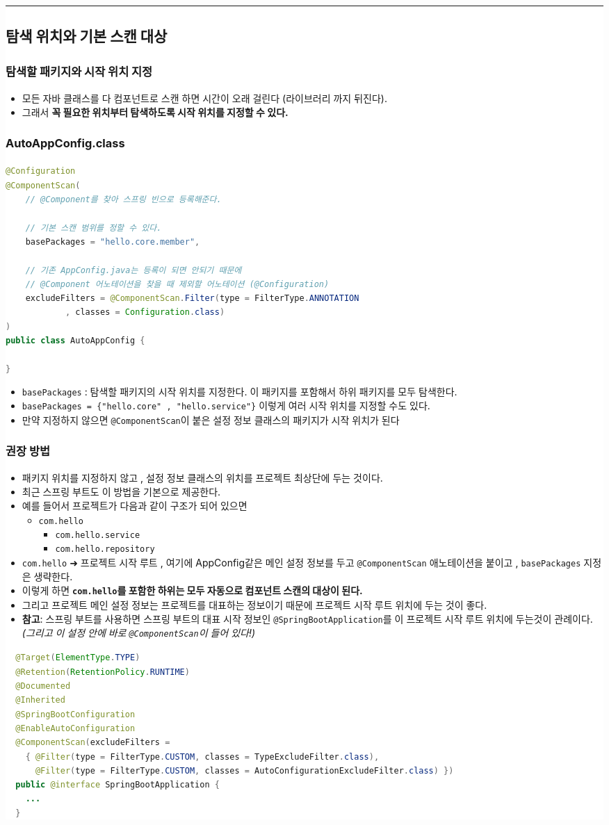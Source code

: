 ***

## **탐색 위치와 기본 스캔 대상**

### 탐색할 패키지와 시작 위치 지정
- 모든 자바 클래스를 다 컴포넌트로 스캔 하면 시간이 오래 걸린다 (라이브러리 까지 뒤진다).
- 그래서 **꼭 필요한 위치부터 탐색하도록 시작 위치를 지정할 수 있다.**

### AutoAppConfig.class
```java
@Configuration
@ComponentScan(
    // @Component를 찾아 스프링 빈으로 등록해준다.

    // 기본 스캔 범위를 정할 수 있다.
    basePackages = "hello.core.member",

    // 기존 AppConfig.java는 등록이 되면 안되기 때문에
    // @Component 어노테이션을 찾을 때 제외할 어노테이션 (@Configuration)
    excludeFilters = @ComponentScan.Filter(type = FilterType.ANNOTATION
            , classes = Configuration.class)
)
public class AutoAppConfig {

}
```
- `basePackages` : 탐색할 패키지의 시작 위치를 지정한다. 이 패키지를 포함해서 하위 패키지를 모두 탐색한다.
- `basePackages = {"hello.core" , "hello.service"}` 이렇게 여러 시작 위치를 지정할 수도 있다.
- 만약 지정하지 않으면 `@ComponentScan`이 붙은 설정 정보 클래스의 패키지가 시작 위치가 된다

### 권장 방법
- 패키지 위치를 지정하지 않고 , 설정 정보 클래스의 위치를 프로젝트 최상단에 두는 것이다.
- 최근 스프링 부트도 이 방법을 기본으로 제공한다.
- 예를 들어서 프로젝트가 다음과 같이 구조가 되어 있으면
    - `com.hello`
      - `com.hello.service`
      - `com.hello.repository`
- `com.hello` ➜ 프로젝트 시작 루트 , 여기에 AppConfig같은 메인 설정 정보를 두고 `@ComponentScan` 애노테이션을 붙이고 , `basePackages` 지정은 생략한다.
- 이렇게 하면 **`com.hello`를 포함한 하위는 모두 자동으로 컴포넌트 스캔의 대상이 된다.**
- 그리고 프로젝트 메인 설정 정보는 프로젝트를 대표하는 정보이기 때문에 프로젝트 시작 루트 위치에 두는 것이 좋다.
- **참고**: 스프링 부트를 사용하면 스프링 부트의 대표 시작 정보인 `@SpringBootApplication`를 이 프로젝트 시작 루트 위치에 두는것이 관례이다. *(그리고 이 설정 안에 바로 `@ComponentScan`이 들어 있다!)*

```java
  @Target(ElementType.TYPE)
  @Retention(RetentionPolicy.RUNTIME)
  @Documented
  @Inherited
  @SpringBootConfiguration
  @EnableAutoConfiguration
  @ComponentScan(excludeFilters =
    { @Filter(type = FilterType.CUSTOM, classes = TypeExcludeFilter.class),
      @Filter(type = FilterType.CUSTOM, classes = AutoConfigurationExcludeFilter.class) })
  public @interface SpringBootApplication {
    ...
  }
```
